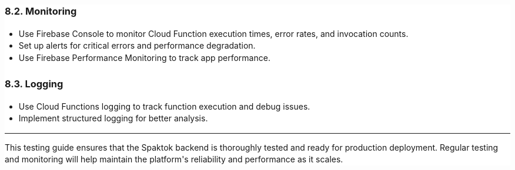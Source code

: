 ### 8.2. Monitoring
- Use Firebase Console to monitor Cloud Function execution times, error rates, and invocation counts.
- Set up alerts for critical errors and performance degradation.
- Use Firebase Performance Monitoring to track app performance.

### 8.3. Logging
- Use Cloud Functions logging to track function execution and debug issues.
- Implement structured logging for better analysis.

---

This testing guide ensures that the Spaktok backend is thoroughly tested and ready for production deployment. Regular testing and monitoring will help maintain the platform's reliability and performance as it scales.
